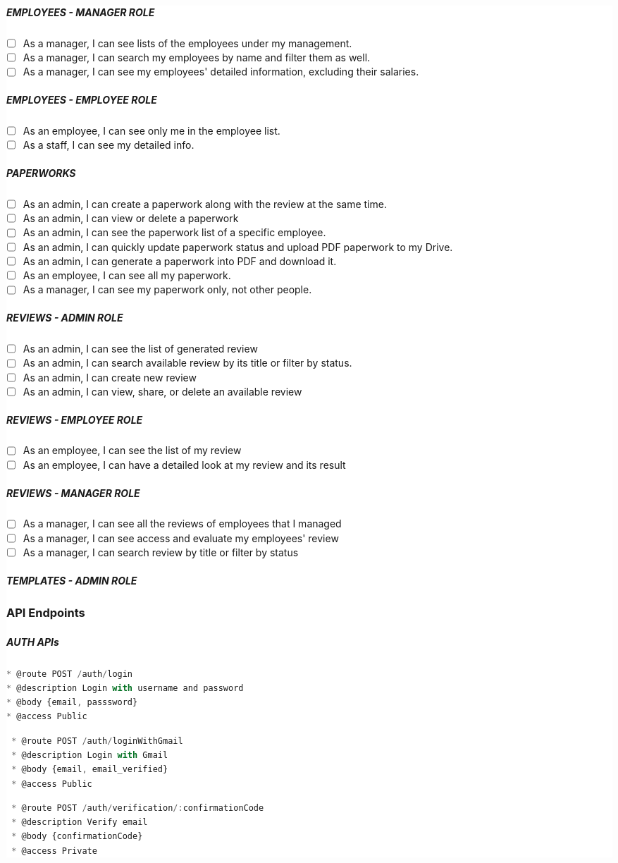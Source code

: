##### EMPLOYEES - MANAGER ROLE
- [ ] As a manager, I can see lists of the employees under my management.
- [ ] As a manager, I can search my employees by name and filter them as well.
- [ ] As a manager, I can see my employees' detailed information, excluding their salaries.

##### EMPLOYEES - EMPLOYEE ROLE
- [ ] As an employee, I can see only me in the employee list.
- [ ] As a staff, I can see my detailed info.

##### PAPERWORKS 
- [ ] As an admin, I can create a paperwork along with the review at the same time.
- [ ] As an admin, I can view or delete a paperwork
- [ ] As an admin, I can see the paperwork list of a specific employee.
- [ ] As an admin, I can quickly update paperwork status and upload PDF paperwork to my Drive.
- [ ] As an admin, I can generate a paperwork into PDF and download it.
- [ ] As an employee, I can see all my paperwork.
- [ ] As a manager, I can see my paperwork only, not other people.

##### REVIEWS - ADMIN ROLE
- [ ] As an admin, I can see the list of generated review
- [ ] As an admin, I can search available review by its title or filter by status.
- [ ] As an admin, I can create new review
- [ ] As an admin, I can view, share, or delete an available review

##### REVIEWS - EMPLOYEE ROLE
- [ ] As an employee, I can see the list of my review
- [ ] As an employee, I can have a detailed look at my review and its result

##### REVIEWS - MANAGER ROLE
- [ ] As a manager, I can see all the reviews of employees that I managed
- [ ] As a manager, I can see access and evaluate my employees' review
- [ ] As a manager, I can search review by title or filter by status

##### TEMPLATES - ADMIN ROLE


### API Endpoints
##### AUTH APIs
````javascript
* @route POST /auth/login
* @description Login with username and password
* @body {email, passsword}
* @access Public
````

````javascript
 * @route POST /auth/loginWithGmail
 * @description Login with Gmail
 * @body {email, email_verified}
 * @access Public
````

````javascript
 * @route POST /auth/verification/:confirmationCode
 * @description Verify email
 * @body {confirmationCode}
 * @access Private
````
